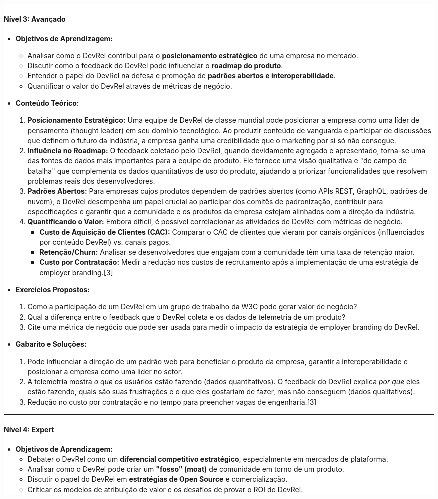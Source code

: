 ***

#### **Nível 3: Avançado**

*   **Objetivos de Aprendizagem:**
    *   Analisar como o DevRel contribui para o **posicionamento estratégico** de uma empresa no mercado.
    *   Discutir como o feedback do DevRel pode influenciar o **roadmap do produto**.
    *   Entender o papel do DevRel na defesa e promoção de **padrões abertos e interoperabilidade**.
    *   Quantificar o valor do DevRel através de métricas de negócio.

*   **Conteúdo Teórico:**
    1.  **Posicionamento Estratégico:** Uma equipe de DevRel de classe mundial pode posicionar a empresa como uma líder de pensamento (thought leader) em seu domínio tecnológico. Ao produzir conteúdo de vanguarda e participar de discussões que definem o futuro da indústria, a empresa ganha uma credibilidade que o marketing por si só não consegue.
    2.  **Influência no Roadmap:** O feedback coletado pelo DevRel, quando devidamente agregado e apresentado, torna-se uma das fontes de dados mais importantes para a equipe de produto. Ele fornece uma visão qualitativa e "do campo de batalha" que complementa os dados quantitativos de uso do produto, ajudando a priorizar funcionalidades que resolvem problemas reais dos desenvolvedores.
    3.  **Padrões Abertos:** Para empresas cujos produtos dependem de padrões abertos (como APIs REST, GraphQL, padrões de nuvem), o DevRel desempenha um papel crucial ao participar dos comitês de padronização, contribuir para especificações e garantir que a comunidade e os produtos da empresa estejam alinhados com a direção da indústria.
    4.  **Quantificando o Valor:** Embora difícil, é possível correlacionar as atividades de DevRel com métricas de negócio.
        *   **Custo de Aquisição de Clientes (CAC):** Comparar o CAC de clientes que vieram por canais orgânicos (influenciados por conteúdo DevRel) vs. canais pagos.
        *   **Retenção/Churn:** Analisar se desenvolvedores que engajam com a comunidade têm uma taxa de retenção maior.
        *   **Custo por Contratação:** Medir a redução nos custos de recrutamento após a implementação de uma estratégia de employer branding.[3]

*   **Exercícios Propostos:**
    1.  Como a participação de um DevRel em um grupo de trabalho da W3C pode gerar valor de negócio?
    2.  Qual a diferença entre o feedback que o DevRel coleta e os dados de telemetria de um produto?
    3.  Cite uma métrica de negócio que pode ser usada para medir o impacto da estratégia de employer branding do DevRel.

*   **Gabarito e Soluções:**
    1.  Pode influenciar a direção de um padrão web para beneficiar o produto da empresa, garantir a interoperabilidade e posicionar a empresa como uma líder no setor.
    2.  A telemetria mostra *o que* os usuários estão fazendo (dados quantitativos). O feedback do DevRel explica *por que* eles estão fazendo, quais são suas frustrações e o que eles gostariam de fazer, mas não conseguem (dados qualitativos).
    3.  Redução no custo por contratação e no tempo para preencher vagas de engenharia.[3]

***

#### **Nível 4: Expert**

*   **Objetivos de Aprendizagem:**
    *   Debater o DevRel como um **diferencial competitivo estratégico**, especialmente em mercados de plataforma.
    *   Analisar como o DevRel pode criar um **"fosso" (moat)** de comunidade em torno de um produto.
    *   Discutir o papel do DevRel em **estratégias de Open Source** e comercialização.
    *   Criticar os modelos de atribuição de valor e os desafios de provar o ROI do DevRel.
